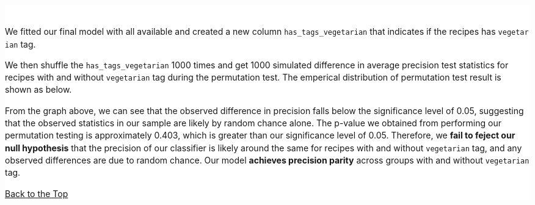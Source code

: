 <br>

We fitted our final model with all available and created a new column `has_tags_vegetarian` that indicates if the recipes has `vegetarian` tag. 

We then shuffle the `has_tags_vegetarian` 1000 times and get 1000 simulated difference in average precision test statistics for recipes with and without `vegetarian` tag during the permutation test. The emperical distribution of permutation test result is shown as below. 

<iframe src="figures/fair.html" width=800 height=600 frameBorder=0></iframe>

From the graph above, we can see that the observed difference in precision falls below the significance level of 0.05, suggesting that the observed statistics in our sample are likely by random chance alone. The p-value we obtained from performing our permutation testing is approximately 0.403, which is greater than our significance level of 0.05. Therefore, we **fail to feject our null hypothesis** that the precision of our classifier is likely around the same for recipes with and without `vegetarian` tag, and any observed differences are due to random chance. Our model **achieves precision parity** across groups with and without `vegetarian`tag. 

[Back to the Top](#table-of-contents)

